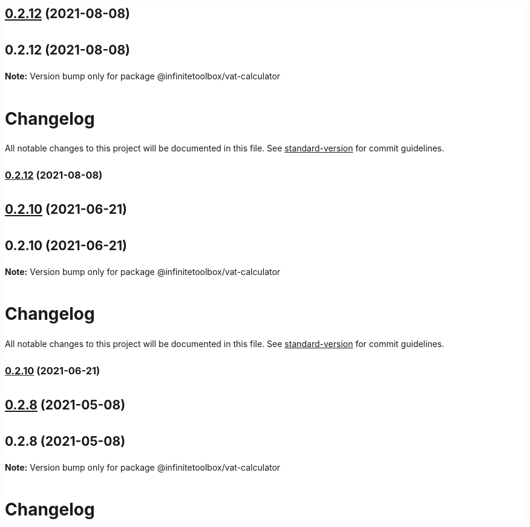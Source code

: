 ## [0.2.12](https://github.com/infinitetoolbox/calculators/packages/vat-calculator/compare/@infinitetoolbox/vat-calculator@0.2.9...@infinitetoolbox/vat-calculator@0.2.12) (2021-08-08)

## 0.2.12 (2021-08-08)

**Note:** Version bump only for package @infinitetoolbox/vat-calculator

# Changelog

All notable changes to this project will be documented in this file. See [standard-version](https://github.com/conventional-changelog/standard-version) for commit guidelines.

### [0.2.12](https://github.com///compare/v0.2.10...v0.2.12) (2021-08-08)

## [0.2.10](https://github.com/infinitetoolbox/calculators/packages/vat-calculator/compare/@infinitetoolbox/vat-calculator@0.2.7...@infinitetoolbox/vat-calculator@0.2.10) (2021-06-21)

## 0.2.10 (2021-06-21)

**Note:** Version bump only for package @infinitetoolbox/vat-calculator

# Changelog

All notable changes to this project will be documented in this file. See [standard-version](https://github.com/conventional-changelog/standard-version) for commit guidelines.

### [0.2.10](https://github.com///compare/v0.2.8...v0.2.10) (2021-06-21)

## [0.2.8](https://github.com/infinitetoolbox/calculators/packages/vat-calculator/compare/@infinitetoolbox/vat-calculator@0.2.5...@infinitetoolbox/vat-calculator@0.2.8) (2021-05-08)

## 0.2.8 (2021-05-08)

**Note:** Version bump only for package @infinitetoolbox/vat-calculator

# Changelog

